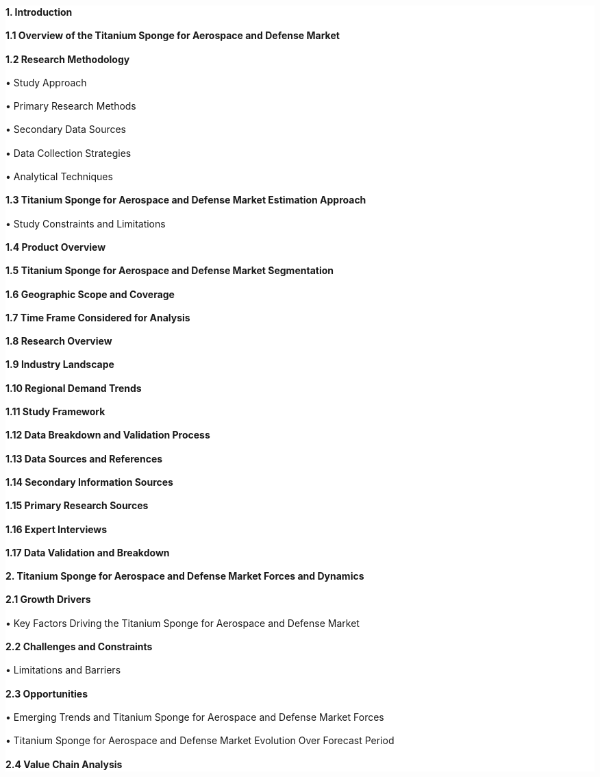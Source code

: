 <strong>1. Introduction</strong>

<strong>1.1 Overview of the Titanium Sponge for Aerospace and Defense Market</strong>

<strong>1.2 Research Methodology</strong>

• Study Approach

• Primary Research Methods

• Secondary Data Sources

• Data Collection Strategies

• Analytical Techniques

<strong>1.3 Titanium Sponge for Aerospace and Defense Market Estimation Approach</strong>

• Study Constraints and Limitations

<strong>1.4 Product Overview</strong>

<strong>1.5 Titanium Sponge for Aerospace and Defense Market Segmentation</strong>

<strong>1.6 Geographic Scope and Coverage</strong>

<strong>1.7 Time Frame Considered for Analysis</strong>

<strong>1.8 Research Overview</strong>

<strong>1.9 Industry Landscape</strong>

<strong>1.10 Regional Demand Trends</strong>

<strong>1.11 Study Framework</strong>

<strong>1.12 Data Breakdown and Validation Process</strong>

<strong>1.13 Data Sources and References</strong>

<strong>1.14 Secondary Information Sources</strong>

<strong>1.15 Primary Research Sources</strong>

<strong>1.16 Expert Interviews</strong>

<strong>1.17 Data Validation and Breakdown</strong>

<strong>2. Titanium Sponge for Aerospace and Defense Market Forces and Dynamics</strong>

<strong>2.1 Growth Drivers</strong>

• Key Factors Driving the Titanium Sponge for Aerospace and Defense Market

<strong>2.2 Challenges and Constraints</strong>

• Limitations and Barriers

<strong>2.3 Opportunities</strong>

• Emerging Trends and Titanium Sponge for Aerospace and Defense Market Forces

• Titanium Sponge for Aerospace and Defense Market Evolution Over Forecast Period

<strong>2.4 Value Chain Analysis</strong>
